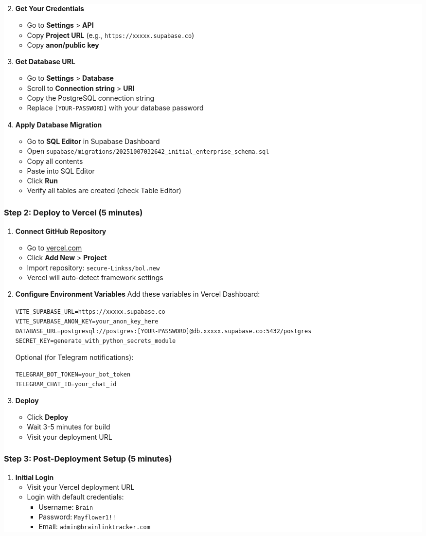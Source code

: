 2. **Get Your Credentials**
   - Go to **Settings** > **API**
   - Copy **Project URL** (e.g., `https://xxxxx.supabase.co`)
   - Copy **anon/public key**

3. **Get Database URL**
   - Go to **Settings** > **Database**
   - Scroll to **Connection string** > **URI**
   - Copy the PostgreSQL connection string
   - Replace `[YOUR-PASSWORD]` with your database password

4. **Apply Database Migration**
   - Go to **SQL Editor** in Supabase Dashboard
   - Open `supabase/migrations/20251007032642_initial_enterprise_schema.sql`
   - Copy all contents
   - Paste into SQL Editor
   - Click **Run**
   - Verify all tables are created (check Table Editor)

### Step 2: Deploy to Vercel (5 minutes)

1. **Connect GitHub Repository**
   - Go to [vercel.com](https://vercel.com)
   - Click **Add New** > **Project**
   - Import repository: `secure-Linkss/bol.new`
   - Vercel will auto-detect framework settings

2. **Configure Environment Variables**
   Add these variables in Vercel Dashboard:

   ```env
   VITE_SUPABASE_URL=https://xxxxx.supabase.co
   VITE_SUPABASE_ANON_KEY=your_anon_key_here
   DATABASE_URL=postgresql://postgres:[YOUR-PASSWORD]@db.xxxxx.supabase.co:5432/postgres
   SECRET_KEY=generate_with_python_secrets_module
   ```

   Optional (for Telegram notifications):
   ```env
   TELEGRAM_BOT_TOKEN=your_bot_token
   TELEGRAM_CHAT_ID=your_chat_id
   ```

3. **Deploy**
   - Click **Deploy**
   - Wait 3-5 minutes for build
   - Visit your deployment URL

### Step 3: Post-Deployment Setup (5 minutes)

1. **Initial Login**
   - Visit your Vercel deployment URL
   - Login with default credentials:
     - Username: `Brain`
     - Password: `Mayflower1!!`
     - Email: `admin@brainlinktracker.com`
